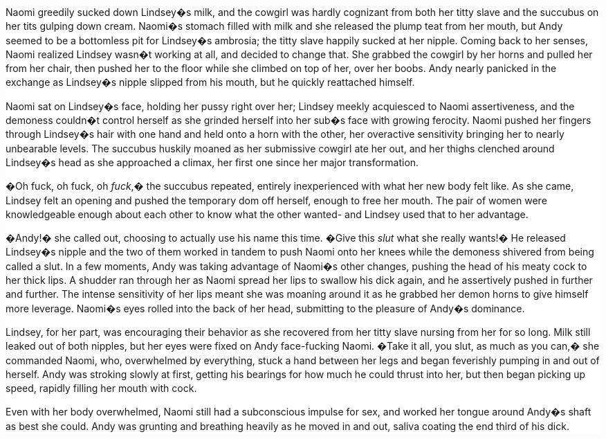 
Naomi greedily sucked down Lindsey�s milk, and the cowgirl
was hardly cognizant from both her titty slave and the succubus on her tits
gulping down cream. Naomi�s stomach filled with milk and she released the plump
teat from her mouth, but Andy seemed to be a bottomless pit for Lindsey�s
ambrosia; the titty slave happily sucked at her nipple. Coming back to her
senses, Naomi realized Lindsey wasn�t working at all, and decided to change
that. She grabbed the cowgirl by her horns and pulled her from her chair, then
pushed her to the floor while she climbed on top of her, over her boobs. Andy
nearly panicked in the exchange as Lindsey�s nipple slipped from his mouth, but
he quickly reattached himself.


Naomi sat on Lindsey�s face, holding her pussy right over
her; Lindsey meekly acquiesced to Naomi assertiveness, and the demoness
couldn�t control herself as she grinded herself into her sub�s face with
growing ferocity. Naomi pushed her fingers through Lindsey�s hair with one hand
and held onto a horn with the other, her overactive sensitivity bringing her to
nearly unbearable levels. The succubus huskily moaned as her submissive cowgirl
ate her out, and her thighs clenched around Lindsey�s head as she approached a
climax, her first one since her major transformation.


�Oh fuck, oh fuck, oh *fuck*,� the succubus repeated,
entirely inexperienced with what her new body felt like. As she came, Lindsey
felt an opening and pushed the temporary dom off
herself, enough to free her mouth. The pair of women were knowledgeable enough
about each other to know what the other wanted- and Lindsey used that to her
advantage. 


�Andy!� she called out, choosing to actually
use his name this time. �Give this *slut* what she really wants!�
He released Lindsey�s nipple and the two of them worked in tandem to push Naomi
onto her knees while the demoness shivered from being called a slut. In a few
moments, Andy was taking advantage of Naomi�s other changes, pushing the head
of his meaty cock to her thick lips. A shudder ran through her as Naomi spread
her lips to swallow his dick again, and he assertively pushed in further and
further. The intense sensitivity of her lips meant she was moaning around it as
he grabbed her demon horns to give himself more leverage. Naomi�s eyes rolled
into the back of her head, submitting to the pleasure of Andy�s dominance.


Lindsey, for her part, was encouraging their behavior as she
recovered from her titty slave nursing from her for so long. Milk still leaked
out of both nipples, but her eyes were fixed on Andy face-fucking Naomi. �Take
it all, you slut, as much as you can,� she commanded Naomi, who, overwhelmed by
everything, stuck a hand between her legs and began feverishly pumping in and
out of herself. Andy was stroking slowly at first, getting his bearings for how
much he could thrust into her, but then began picking up speed, rapidly filling
her mouth with cock.


Even with her body overwhelmed, Naomi still had a
subconscious impulse for sex, and worked her tongue around Andy�s shaft as best
she could. Andy was grunting and breathing heavily as he moved in and out,
saliva coating the end third of his dick.

